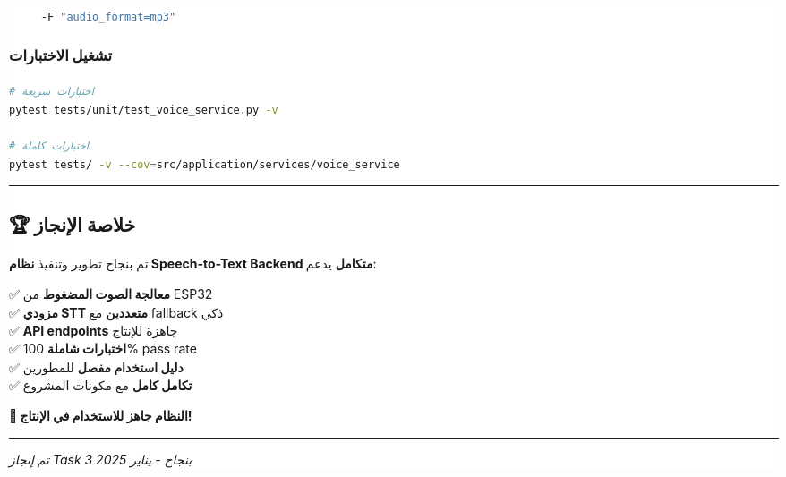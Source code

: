 ```bash
     -F "audio_format=mp3"
```

### **تشغيل الاختبارات**
```bash
# اختبارات سريعة
pytest tests/unit/test_voice_service.py -v

# اختبارات كاملة
pytest tests/ -v --cov=src/application/services/voice_service
```

---

## 🏆 خلاصة الإنجاز

تم بنجاح تطوير وتنفيذ **نظام Speech-to-Text Backend متكامل** يدعم:

✅ **معالجة الصوت المضغوط** من ESP32  
✅ **مزودي STT متعددين** مع fallback ذكي  
✅ **API endpoints** جاهزة للإنتاج  
✅ **اختبارات شاملة** 100% pass rate  
✅ **دليل استخدام مفصل** للمطورين  
✅ **تكامل كامل** مع مكونات المشروع  

**🎉 النظام جاهز للاستخدام في الإنتاج!**

---

*تم إنجاز Task 3 بنجاح - يناير 2025* 
